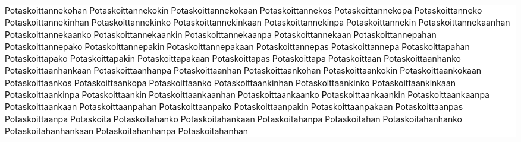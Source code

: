Potaskoittannekohan
Potaskoittannekokin
Potaskoittannekokaan
Potaskoittannekos
Potaskoittannekopa
Potaskoittanneko
Potaskoittannekinhan
Potaskoittannekinko
Potaskoittannekinkaan
Potaskoittannekinpa
Potaskoittannekin
Potaskoittannekaanhan
Potaskoittannekaanko
Potaskoittannekaankin
Potaskoittannekaanpa
Potaskoittannekaan
Potaskoittannepahan
Potaskoittannepako
Potaskoittannepakin
Potaskoittannepakaan
Potaskoittannepas
Potaskoittannepa
Potaskoittapahan
Potaskoittapako
Potaskoittapakin
Potaskoittapakaan
Potaskoittapas
Potaskoittapa
Potaskoittaan
Potaskoittaanhanko
Potaskoittaanhankaan
Potaskoittaanhanpa
Potaskoittaanhan
Potaskoittaankohan
Potaskoittaankokin
Potaskoittaankokaan
Potaskoittaankos
Potaskoittaankopa
Potaskoittaanko
Potaskoittaankinhan
Potaskoittaankinko
Potaskoittaankinkaan
Potaskoittaankinpa
Potaskoittaankin
Potaskoittaankaanhan
Potaskoittaankaanko
Potaskoittaankaankin
Potaskoittaankaanpa
Potaskoittaankaan
Potaskoittaanpahan
Potaskoittaanpako
Potaskoittaanpakin
Potaskoittaanpakaan
Potaskoittaanpas
Potaskoittaanpa
Potaskoita
Potaskoitahanko
Potaskoitahankaan
Potaskoitahanpa
Potaskoitahan
Potaskoitahanhanko
Potaskoitahanhankaan
Potaskoitahanhanpa
Potaskoitahanhan